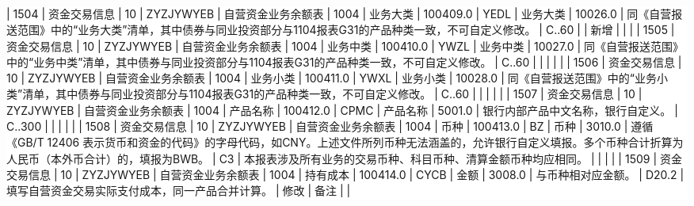 |       1504 | 资金交易信息 |         10 | ZYZJYWYEB      | 自营资金业务余额表     |     1004 | 业务大类         | 100409.0     | YEDL         | 业务大类     | 10026.0      | 同《自营报送范围》中的“业务大类”清单，其中债券与同业投资部分与1104报表G31的产品种类一致，不可自定义修改。                                                                                                                                              | C..60  |                                                                                                                                                                                                                                                                                                                                                                                                                                                                                                                                               | 新增       |                        |                |
|       1505 | 资金交易信息 |         10 | ZYZJYWYEB      | 自营资金业务余额表     |     1004 | 业务中类         | 100410.0     | YWZL         | 业务中类     | 10027.0      | 同《自营报送范围》中的“业务中类”清单，其中债券与同业投资部分与1104报表G31的产品种类一致，不可自定义修改。                                                                                                                                              | C..60  |                                                                                                                                                                                                                                                                                                                                                                                                                                                                                                                                               |            |                        |                |
|       1506 | 资金交易信息 |         10 | ZYZJYWYEB      | 自营资金业务余额表     |     1004 | 业务小类         | 100411.0     | YWXL         | 业务小类     | 10028.0      | 同《自营报送范围》中的“业务小类”清单，其中债券与同业投资部分与1104报表G31的产品种类一致，不可自定义修改。                                                                                                                                              | C..60  |                                                                                                                                                                                                                                                                                                                                                                                                                                                                                                                                               |            |                        |                |
|       1507 | 资金交易信息 |         10 | ZYZJYWYEB      | 自营资金业务余额表     |     1004 | 产品名称         | 100412.0     | CPMC         | 产品名称     | 5001.0       | 银行内部产品中文名称，银行自定义。                                                                                                                                                                                                                     | C..300 |                                                                                                                                                                                                                                                                                                                                                                                                                                                                                                                                               |            |                        |                |
|       1508 | 资金交易信息 |         10 | ZYZJYWYEB      | 自营资金业务余额表     |     1004 | 币种             | 100413.0     | BZ           | 币种         | 3010.0       | 遵循《GB/T 12406 表示货币和资金的代码》的字母代码，如CNY。上述文件所列币种无法涵盖的，允许银行自定义填报。多个币种合计折算为人民币（本外币合计）的，填报为BWB。                                                                                        | C3     | 本报表涉及所有业务的交易币种、科目币种、清算金额币种均应相同。                                                                                                                                                                                                                                                                                                                                                                                                                                                                                |            |                        |                |
|       1509 | 资金交易信息 |         10 | ZYZJYWYEB      | 自营资金业务余额表     |     1004 | 持有成本         | 100414.0     | CYCB         | 金额         | 3008.0       | 与币种相对应金额。                                                                                                                                                                                                                                     | D20.2  | 填写自营资金交易实际支付成本，同一产品合并计算。                                                                                                                                                                                                                                                                                                                                                                                                                                                                                              | 修改       | 备注                   |                |